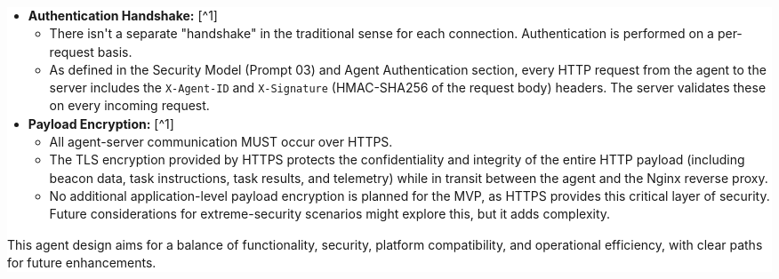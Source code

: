 *   **Authentication Handshake:** [^1]
    *   There isn't a separate "handshake" in the traditional sense for each connection. Authentication is performed on a per-request basis.
    *   As defined in the Security Model (Prompt 03) and Agent Authentication section, every HTTP request from the agent to the server includes the `X-Agent-ID` and `X-Signature` (HMAC-SHA256 of the request body) headers. The server validates these on every incoming request.
*   **Payload Encryption:** [^1]
    *   All agent-server communication MUST occur over HTTPS.
    *   The TLS encryption provided by HTTPS protects the confidentiality and integrity of the entire HTTP payload (including beacon data, task instructions, task results, and telemetry) while in transit between the agent and the Nginx reverse proxy.
    *   No additional application-level payload encryption is planned for the MVP, as HTTPS provides this critical layer of security. Future considerations for extreme-security scenarios might explore this, but it adds complexity.

This agent design aims for a balance of functionality, security, platform compatibility, and operational efficiency, with clear paths for future enhancements.
